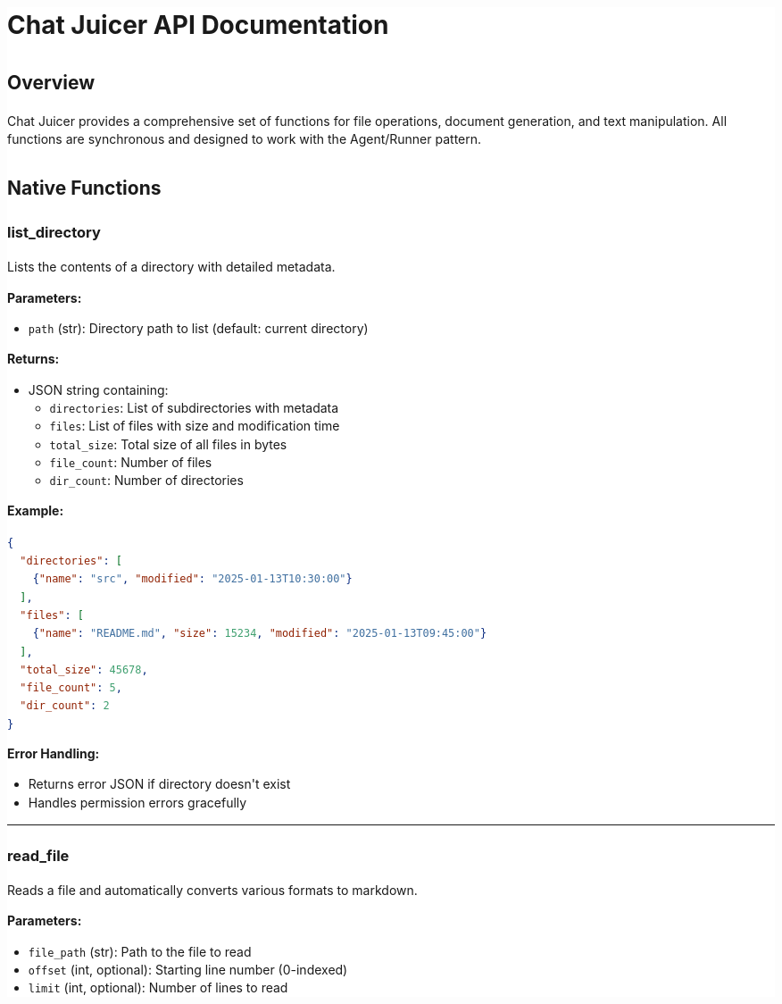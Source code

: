 # Chat Juicer API Documentation

## Overview

Chat Juicer provides a comprehensive set of functions for file operations, document generation, and text manipulation. All functions are synchronous and designed to work with the Agent/Runner pattern.

## Native Functions

### list_directory

Lists the contents of a directory with detailed metadata.

**Parameters:**
- `path` (str): Directory path to list (default: current directory)

**Returns:**
- JSON string containing:
  - `directories`: List of subdirectories with metadata
  - `files`: List of files with size and modification time
  - `total_size`: Total size of all files in bytes
  - `file_count`: Number of files
  - `dir_count`: Number of directories

**Example:**
```json
{
  "directories": [
    {"name": "src", "modified": "2025-01-13T10:30:00"}
  ],
  "files": [
    {"name": "README.md", "size": 15234, "modified": "2025-01-13T09:45:00"}
  ],
  "total_size": 45678,
  "file_count": 5,
  "dir_count": 2
}
```

**Error Handling:**
- Returns error JSON if directory doesn't exist
- Handles permission errors gracefully

---

### read_file

Reads a file and automatically converts various formats to markdown.

**Parameters:**
- `file_path` (str): Path to the file to read
- `offset` (int, optional): Starting line number (0-indexed)
- `limit` (int, optional): Number of lines to read
